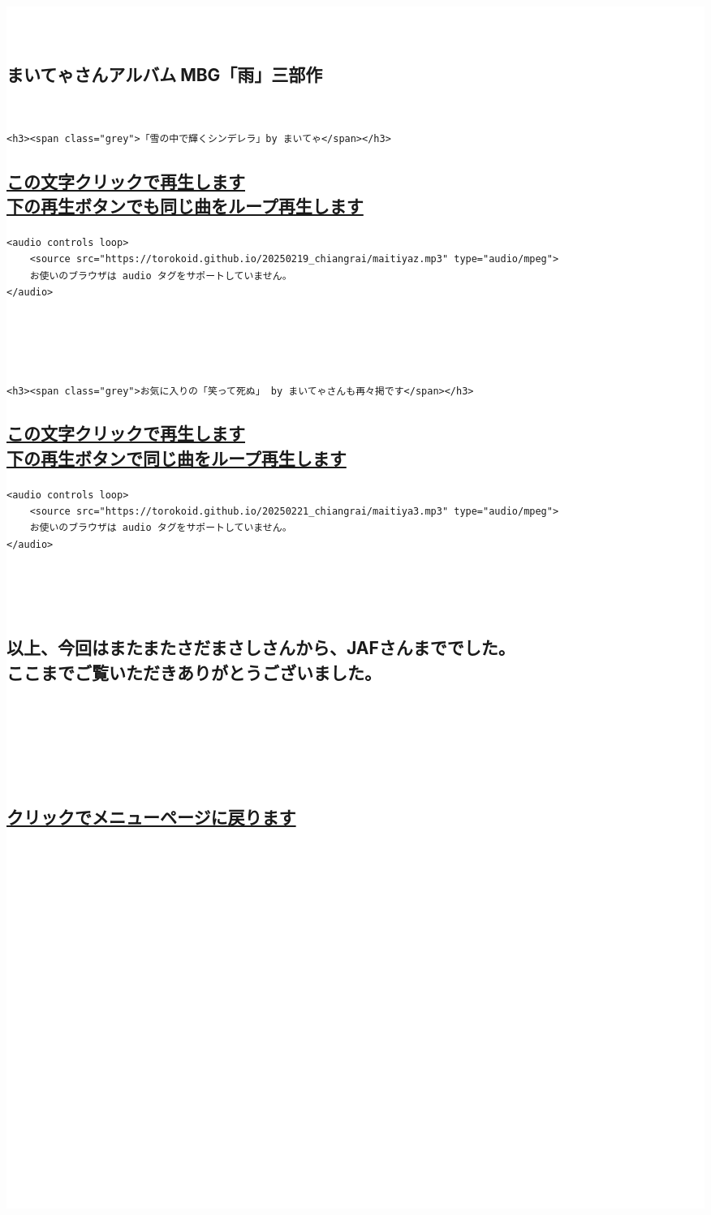 

<br><br>
<h2><span class="yellow">まいてゃさんアルバム MBG「雨」三部作</span></h2>
<iframe width="560" height="315" src="https://www.youtube.com/embed/0m6GKq4D6uo?si=0y32PrpiQ-d3q4on" title="YouTube video player" frameborder="0" allow="accelerometer; autoplay; clipboard-write; encrypted-media; gyroscope; picture-in-picture; web-share" referrerpolicy="strict-origin-when-cross-origin" allowfullscreen></iframe><br>
    
    
    <h3><span class="grey">「雪の中で輝くシンデレラ」by まいてゃ</span></h3>
<h2><a href="https://torokoid.github.io/20250219_chiangrai/maitiyaz.mp3" target="_blank">この文字クリックで再生します<br>下の再生ボタンでも同じ曲をループ再生します</a></h2>


    <audio controls loop>
        <source src="https://torokoid.github.io/20250219_chiangrai/maitiyaz.mp3" type="audio/mpeg">
        お使いのブラウザは audio タグをサポートしていません。
    </audio>

    

    

    <h3><span class="grey">お気に入りの「笑って死ぬ」 by まいてゃさんも再々掲です</span></h3>
<h2><a href="https://torokoid.github.io/20250221_chiangrai/maitiya3.mp3" target="_blank">この文字クリックで再生します<br>下の再生ボタンで同じ曲をループ再生します</a></h2>

    <audio controls loop>
        <source src="https://torokoid.github.io/20250221_chiangrai/maitiya3.mp3" type="audio/mpeg">
        お使いのブラウザは audio タグをサポートしていません。
    </audio>




<br><br><br>
<h2><span class="yellow">以上、今回はまたまたさだまさしさんから、JAFさんまででした。<br>ここまでご覧いただきありがとうございました。</span></h2>

<br><br><br><br><br>
<h2><span class="yellow">
<a href="https://torokoid.github.io/Mashiko_himawari_3/" target="_blank">クリックでメニューページに戻ります</a>
</span></h2>


<br><br><br>








<br><br><br><br><br><br><br><br><br>





<br><br>

<br><br><br><br><br><br>




